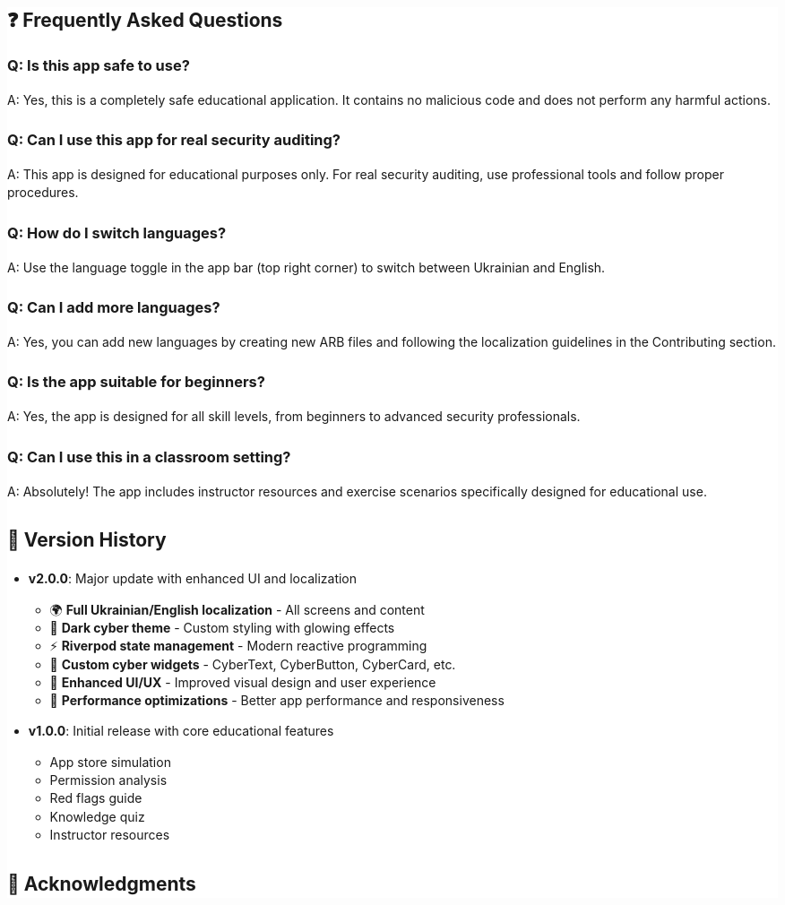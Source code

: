 ## ❓ Frequently Asked Questions

### Q: Is this app safe to use?

A: Yes, this is a completely safe educational application. It contains no malicious code and does not perform any harmful actions.

### Q: Can I use this app for real security auditing?

A: This app is designed for educational purposes only. For real security auditing, use professional tools and follow proper procedures.

### Q: How do I switch languages?

A: Use the language toggle in the app bar (top right corner) to switch between Ukrainian and English.

### Q: Can I add more languages?

A: Yes, you can add new languages by creating new ARB files and following the localization guidelines in the Contributing section.

### Q: Is the app suitable for beginners?

A: Yes, the app is designed for all skill levels, from beginners to advanced security professionals.

### Q: Can I use this in a classroom setting?

A: Absolutely! The app includes instructor resources and exercise scenarios specifically designed for educational use.

## 🔄 Version History

- **v2.0.0**: Major update with enhanced UI and localization

  - 🌍 **Full Ukrainian/English localization** - All screens and content
  - 🎨 **Dark cyber theme** - Custom styling with glowing effects
  - ⚡ **Riverpod state management** - Modern reactive programming
  - 🎯 **Custom cyber widgets** - CyberText, CyberButton, CyberCard, etc.
  - 📱 **Enhanced UI/UX** - Improved visual design and user experience
  - 🔧 **Performance optimizations** - Better app performance and responsiveness

- **v1.0.0**: Initial release with core educational features
  - App store simulation
  - Permission analysis
  - Red flags guide
  - Knowledge quiz
  - Instructor resources

## 🙏 Acknowledgments
